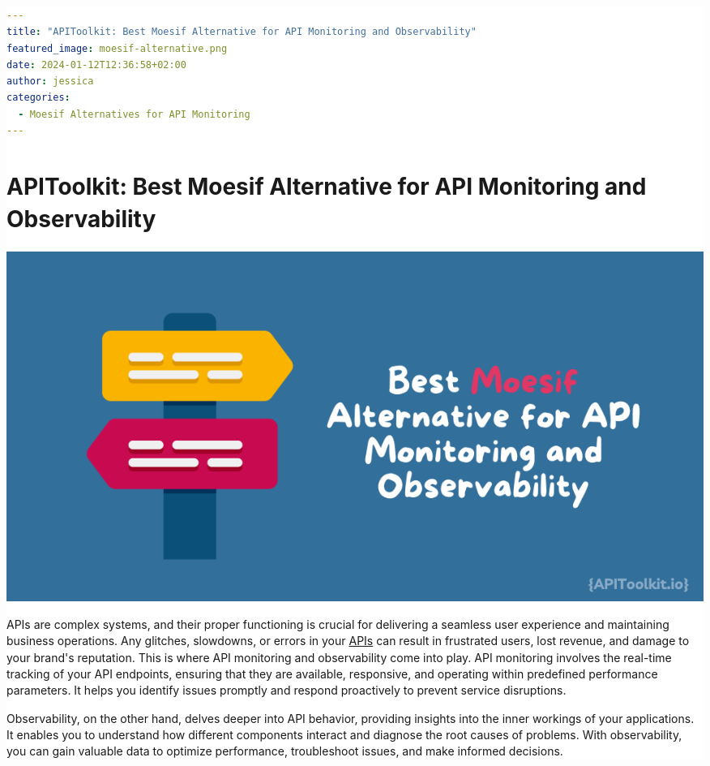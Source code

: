 ```yaml
---
title: "APIToolkit: Best Moesif Alternative for API Monitoring and Observability"
featured_image: moesif-alternative.png
date: 2024-01-12T12:36:58+02:00
author: jessica
categories:
  - Moesif Alternatives for API Monitoring
---
```


# APIToolkit: Best Moesif Alternative for API Monitoring and Observability

![Moesif Alternative](moesif-alternative.png)

APIs are complex systems, and their proper functioning is crucial for delivering a seamless user experience and maintaining business operations. Any glitches, slowdowns, or errors in your [APIs](https://apitoolkit.io/blog/top-7-better-stack-alternative-for-api-monitoring-and-observability./) can result in frustrated users, lost revenue, and damage to your brand's reputation. This is where API monitoring and observability come into play. API monitoring involves the real-time tracking of your API endpoints, ensuring that they are available, responsive, and operating within predefined performance parameters. It helps you identify issues promptly and respond proactively to prevent service disruptions.

Observability, on the other hand, delves deeper into API behavior, providing insights into the inner workings of your applications. It enables you to understand how different components interact and diagnose the root causes of problems. With observability, you can gain valuable data to optimize performance, troubleshoot issues, and make informed decisions.

